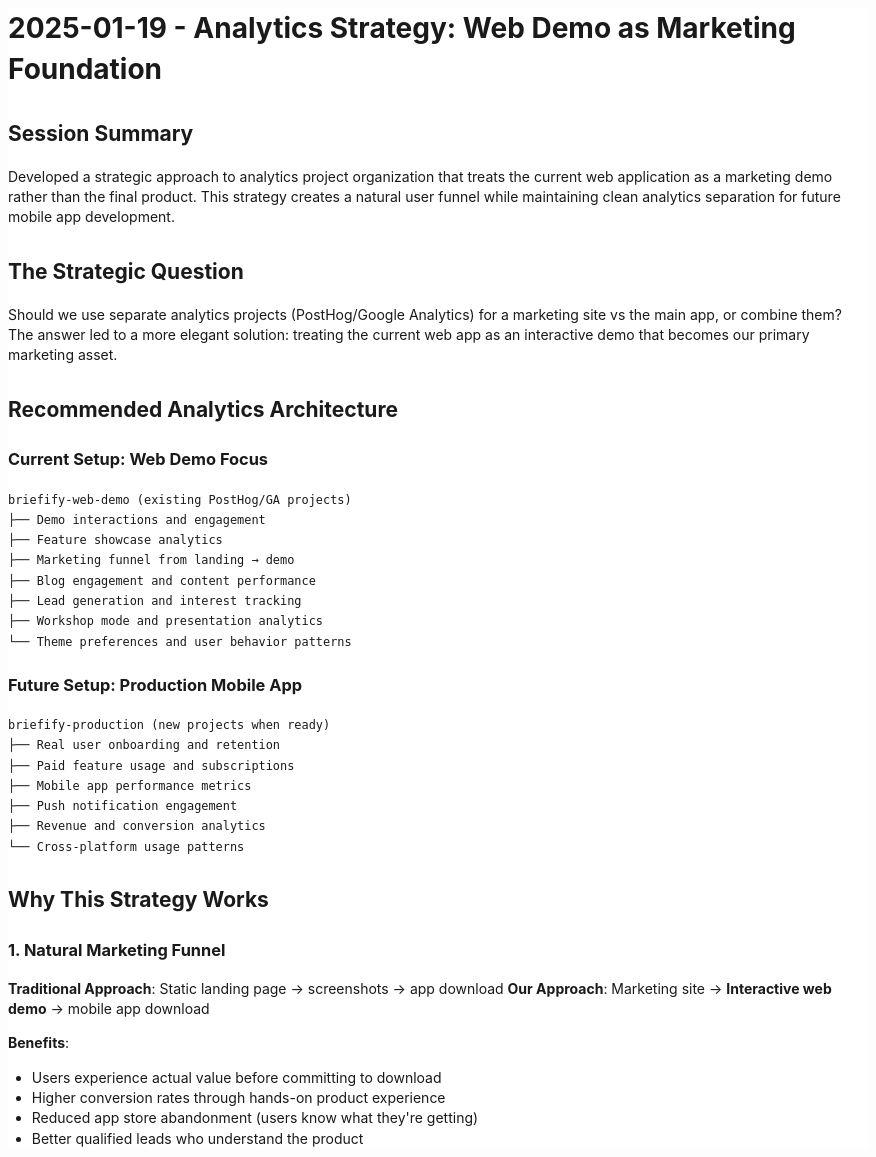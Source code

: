 # 2025-01-19 - Analytics Strategy: Web Demo as Marketing Foundation

## Session Summary
Developed a strategic approach to analytics project organization that treats the current web application as a marketing demo rather than the final product. This strategy creates a natural user funnel while maintaining clean analytics separation for future mobile app development.

## The Strategic Question
Should we use separate analytics projects (PostHog/Google Analytics) for a marketing site vs the main app, or combine them? The answer led to a more elegant solution: treating the current web app as an interactive demo that becomes our primary marketing asset.

## Recommended Analytics Architecture

### Current Setup: Web Demo Focus
```
briefify-web-demo (existing PostHog/GA projects)
├── Demo interactions and engagement
├── Feature showcase analytics
├── Marketing funnel from landing → demo
├── Blog engagement and content performance
├── Lead generation and interest tracking
├── Workshop mode and presentation analytics
└── Theme preferences and user behavior patterns
```

### Future Setup: Production Mobile App
```
briefify-production (new projects when ready)
├── Real user onboarding and retention
├── Paid feature usage and subscriptions
├── Mobile app performance metrics
├── Push notification engagement
├── Revenue and conversion analytics
└── Cross-platform usage patterns
```

## Why This Strategy Works

### 1. Natural Marketing Funnel
**Traditional Approach**: Static landing page → screenshots → app download
**Our Approach**: Marketing site → **Interactive web demo** → mobile app download

**Benefits**:
- Users experience actual value before committing to download
- Higher conversion rates through hands-on product experience
- Reduced app store abandonment (users know what they're getting)
- Better qualified leads who understand the product
